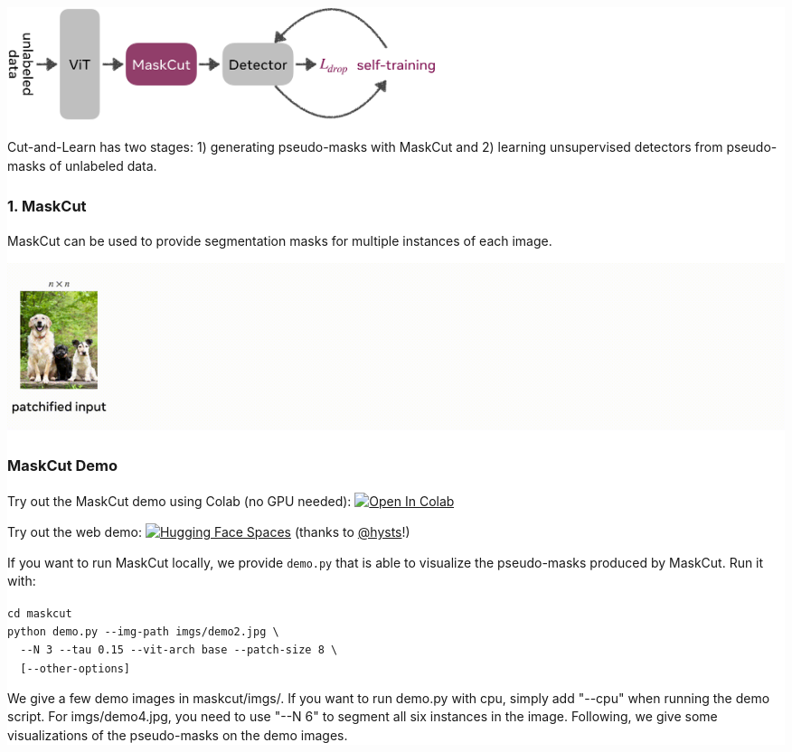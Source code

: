   <img src="docs/pipeline.jpg" width=55%>
</p>
Cut-and-Learn has two stages: 1) generating pseudo-masks with MaskCut and 2) learning unsupervised detectors from pseudo-masks of unlabeled data.

### 1. MaskCut

MaskCut can be used to provide segmentation masks for multiple instances of each image.
<p align="center">
  <img src="docs/maskcut.gif" width=100%>
</p>

### MaskCut Demo

Try out the MaskCut demo using Colab (no GPU needed): [![Open In Colab](https://colab.research.google.com/assets/colab-badge.svg)](https://colab.research.google.com/drive/1X05lKL_IBRvZB7q6n6pb4w00_tIYjGlf?usp=sharing)

Try out the web demo: [![Hugging Face Spaces](https://img.shields.io/badge/%F0%9F%A4%97%20Hugging%20Face-Spaces-blue)](https://huggingface.co/spaces/facebook/MaskCut) (thanks to [@hysts](https://github.com/hysts)!)

If you want to run MaskCut locally, we provide `demo.py` that is able to visualize the pseudo-masks produced by MaskCut.
Run it with:
```
cd maskcut
python demo.py --img-path imgs/demo2.jpg \
  --N 3 --tau 0.15 --vit-arch base --patch-size 8 \
  [--other-options]
```
We give a few demo images in maskcut/imgs/. If you want to run demo.py with cpu, simply add "--cpu" when running the demo script. 
For imgs/demo4.jpg, you need to use "--N 6" to segment all six instances in the image.
Following, we give some visualizations of the pseudo-masks on the demo images.
<p align="center">